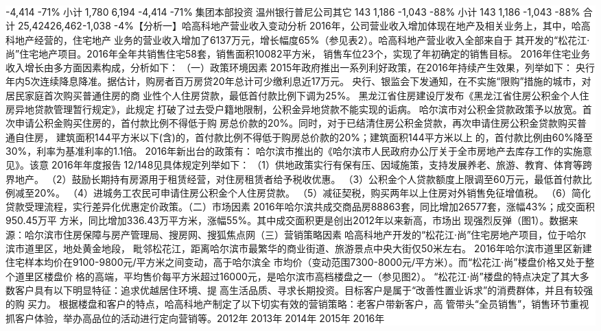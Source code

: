 -4,414
-71%
小计
1,780
6,194
-4,414
-71%
集团本部投资
温州银行普尼公司其它
143
1,186
-1,043
-88%
小计
143
1,186
-1,043
-88%
合计
25,42426,462-1,038
-4%【分析一】哈高科地产营业收入变动分析
2016年，公司营业收入增加体现在地产及相关业务上，其中，哈高科地产经营的，住宅地产
业务的营业收入增加了6137万元，增长幅度65%（参见表2）。哈高科地产营业收入全部来自于
其开发的“松花江·尚”住宅地产项目。2016年全年共销售住宅58套，销售面积10082平方米，
销售车位23个，实现了年初确定的销售目标。
2016年住宅业务收入增长由多方面因素构成，分析如下：
（一）政策环境因素
2015年政府推出一系列利好政策，在2016年持续产生效果，列举如下：
央行年内5次连续降息降准。据估计，购房者百万房贷20年总计可少缴利息近17万元。
央行、银监会下发通知，在不实施“限购”措施的城市，对居民家庭首次购买普通住房的商
业性个人住房贷款，最低首付款比例下调为25%。
黑龙江省住房建设厅发布《黑龙江省住房公积金个人住房异地贷款管理暂行规定》，此规定
打破了过去受户籍地限制，公积金异地贷款不能实现的诟病。
哈尔滨市对公积金贷款政策予以放宽。首次申请公积金购买住房的，首付款比例不得低于购
房总价款的20%。同时，对于已结清住房公积金贷款，再次申请住房公积金贷款购买普通自住房，
建筑面积144平方米以下(含)的，首付款比例不得低于购房总价款的20%；建筑面积144平方米以上
的，首付款比例由60%降至30%，利率为基准利率的1.1倍。
2016年新出台的政策有：
哈尔滨市推出的《哈尔滨市人民政府办公厅关于全市房地产去库存工作的实施意见》。该意
2016年年度报告
12/148见具体规定列举如下：
（1）供地政策实行有保有压、因域施策，支持发展养老、旅游、教育、体育等跨界地产。
（2）鼓励长期持有房源用于租赁经营，对住房租赁者给予税收优惠。
（3）公积金个人贷款额度上限调至60万元，最低首付款比例减至20%。
（4）进城务工农民可申请住房公积金个人住房贷款。
（5）减征契税，购买两年以上住房对外销售免征增值税。
（6）简化贷款受理流程，实行差异化优惠定价政策。（二）市场因素
2016年哈尔滨共成交商品房88863套，同比增加26577套，涨幅43%；成交面积950.45万平
方米，同比增加336.43万平方米，涨幅55%。其中成交面积更是创出2012年以来新高，市场出
现强烈反弹（图1）。数据来源：哈尔滨市住房保障与房产管理局、搜房网、搜狐焦点网（三）营销策略因素
哈高科地产开发的“松花江·尚”住宅房地产项目，位于哈尔滨市道里区，地处黄金地段，
毗邻松花江，距离哈尔滨市最繁华的商业街道、旅游景点中央大街仅50米左右。
2016年哈尔滨市道里区新建住宅样本均价在9100-9800元/平方米之间变动，高于哈尔滨全
市均价（变动范围7300-8000元/平方米）。而“松花江·尚”楼盘价格又处于整个道里区楼盘价
格的高端，平均售价每平方米超过16000元，是哈尔滨市高档楼盘之一（参见图2）。
“松花江·尚”楼盘的特点决定了其大多数客户具有以下明显特征：追求优越居住环境、提
高生活品质、寻求长期投资。目标客户是属于“改善性置业诉求”的消费群体，并且有较强的购
买力。
根据楼盘和客户的特点，哈高科地产制定了以下切实有效的营销策略：老客户带新客户，高
管带头“全员销售”，销售环节重视抓客户体验，举办高品位的活动进行定向营销等。2012年
2013年
2014年
2015年
2016年